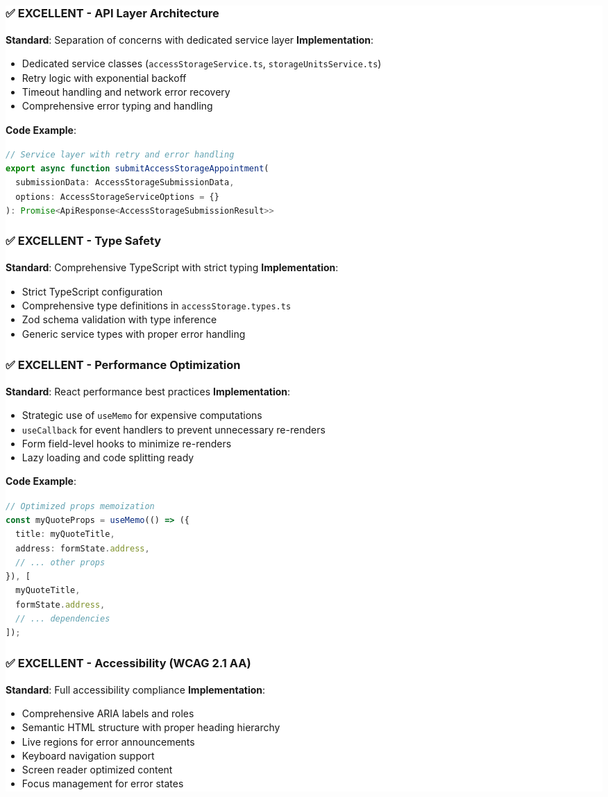 ### ✅ **EXCELLENT** - API Layer Architecture
**Standard**: Separation of concerns with dedicated service layer
**Implementation**:
- Dedicated service classes (`accessStorageService.ts`, `storageUnitsService.ts`)
- Retry logic with exponential backoff
- Timeout handling and network error recovery
- Comprehensive error typing and handling

**Code Example**:
```typescript
// Service layer with retry and error handling
export async function submitAccessStorageAppointment(
  submissionData: AccessStorageSubmissionData,
  options: AccessStorageServiceOptions = {}
): Promise<ApiResponse<AccessStorageSubmissionResult>>
```

### ✅ **EXCELLENT** - Type Safety
**Standard**: Comprehensive TypeScript with strict typing
**Implementation**:
- Strict TypeScript configuration
- Comprehensive type definitions in `accessStorage.types.ts`
- Zod schema validation with type inference
- Generic service types with proper error handling

### ✅ **EXCELLENT** - Performance Optimization
**Standard**: React performance best practices
**Implementation**:
- Strategic use of `useMemo` for expensive computations
- `useCallback` for event handlers to prevent unnecessary re-renders
- Form field-level hooks to minimize re-renders
- Lazy loading and code splitting ready

**Code Example**:
```typescript
// Optimized props memoization
const myQuoteProps = useMemo(() => ({
  title: myQuoteTitle,
  address: formState.address,
  // ... other props
}), [
  myQuoteTitle,
  formState.address,
  // ... dependencies
]);
```

### ✅ **EXCELLENT** - Accessibility (WCAG 2.1 AA)
**Standard**: Full accessibility compliance
**Implementation**:
- Comprehensive ARIA labels and roles
- Semantic HTML structure with proper heading hierarchy
- Live regions for error announcements
- Keyboard navigation support
- Screen reader optimized content
- Focus management for error states
